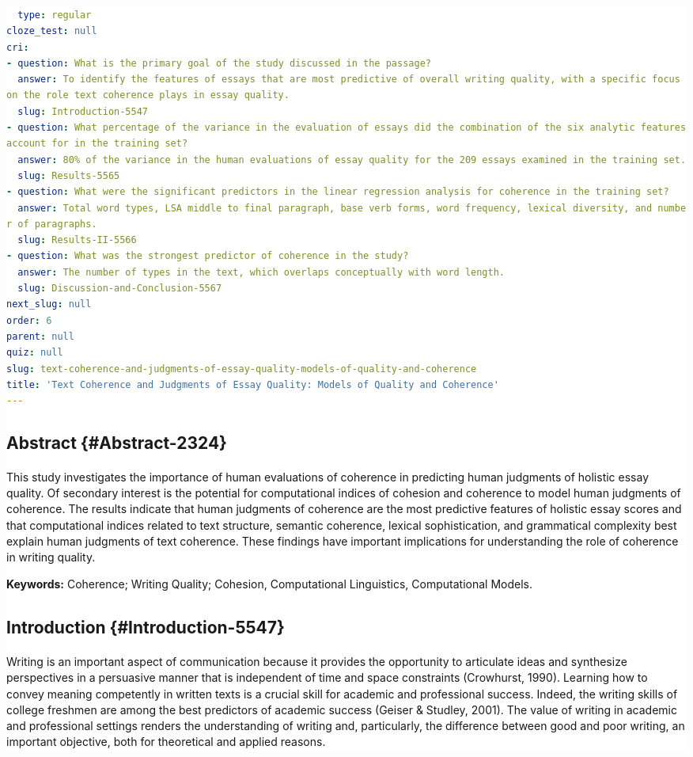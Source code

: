 ```yaml
  type: regular
cloze_test: null
cri:
- question: What is the primary goal of the study discussed in the passage?
  answer: To identify the features of essays that are most predictive of overall writing quality, with a specific focus on the role text coherence plays in essay quality.
  slug: Introduction-5547
- question: What percentage of the variance in the evaluation of essays did the combination of the six analytic features account for in the training set?
  answer: 80% of the variance in the human evaluations of essay quality for the 209 essays examined in the training set.
  slug: Results-5565
- question: What were the significant predictors in the linear regression analysis for coherence in the training set?
  answer: Total word types, LSA middle to final paragraph, base verb forms, word frequency, lexical diversity, and number of paragraphs.
  slug: Results-II-5566
- question: What was the strongest predictor of coherence in the study?
  answer: The number of types in the text, which overlaps conceptually with word length.
  slug: Discussion-and-Conclusion-5567
next_slug: null
order: 6
parent: null
quiz: null
slug: text-coherence-and-judgments-of-essay-quality-models-of-quality-and-coherence
title: 'Text Coherence and Judgments of Essay Quality: Models of Quality and Coherence'
---
```


## Abstract {#Abstract-2324} 

This study investigates the importance of human evaluations of coherence in predicting human judgments of holistic essay quality. Of secondary interest is the potential for computational indices of cohesion and coherence to model human judgments of coherence. The results indicate that human judgments of coherence are the most predictive features of holistic essay scores and that computational indices related to text structure, semantic coherence, lexical sophistication, and grammatical complexity best explain human judgments of text coherence. These findings have important implications for understanding the role of coherence in writing quality.

**Keywords:** Coherence; Writing Quality; Cohesion, Computational Linguistics, Computational Models.

## Introduction {#Introduction-5547} 

Writing is an important aspect of communication because it provides the opportunity to articulate ideas and synthesize perspectives in a persuasive manner that is independent of time and space constraints (Crowhurst, 1990). Learning how to convey meaning competently in written texts is a crucial skill for academic and professional success. Indeed, the writing skills of college freshmen are among the best predictors of academic success (Geiser & Studley, 2001). The value of writing in academic and professional settings renders the understanding of writing and, particularly, the difference between good and poor writing, an important objective, both for theoretical and applied reasons.
